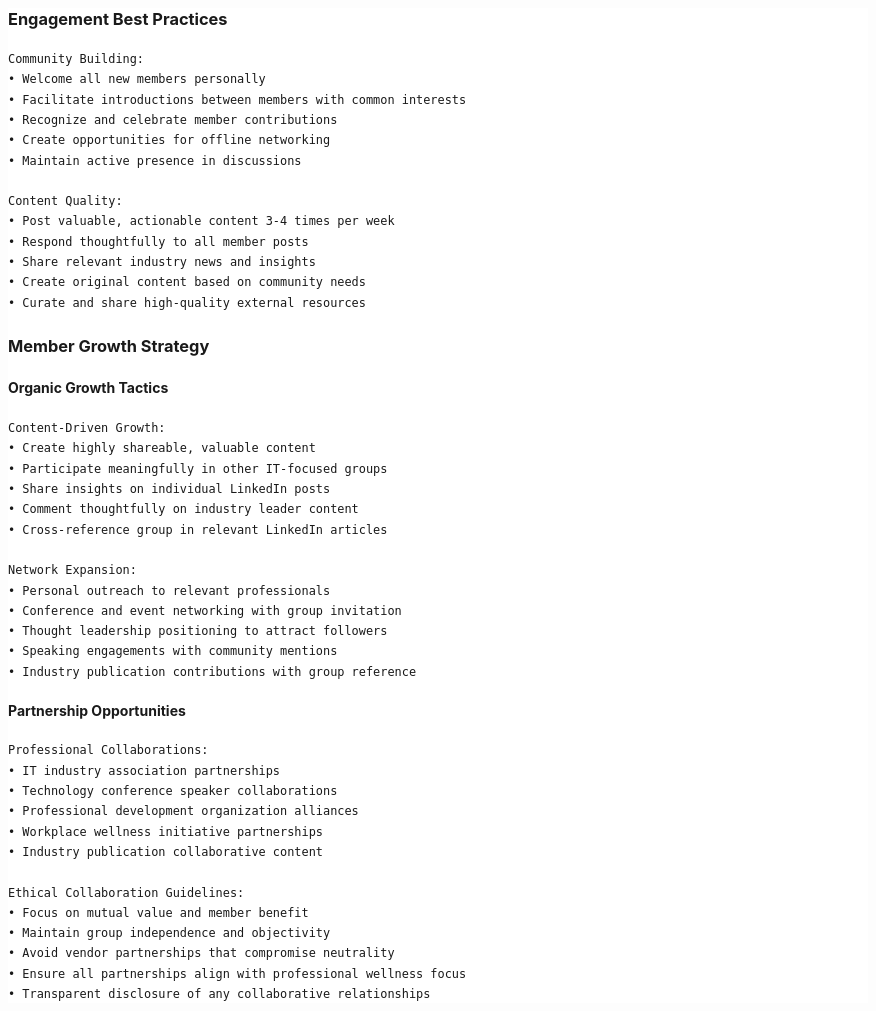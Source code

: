 ### Engagement Best Practices
```
Community Building:
• Welcome all new members personally
• Facilitate introductions between members with common interests
• Recognize and celebrate member contributions
• Create opportunities for offline networking
• Maintain active presence in discussions

Content Quality:
• Post valuable, actionable content 3-4 times per week
• Respond thoughtfully to all member posts
• Share relevant industry news and insights
• Create original content based on community needs
• Curate and share high-quality external resources
```

### Member Growth Strategy

#### Organic Growth Tactics
```
Content-Driven Growth:
• Create highly shareable, valuable content
• Participate meaningfully in other IT-focused groups
• Share insights on individual LinkedIn posts
• Comment thoughtfully on industry leader content
• Cross-reference group in relevant LinkedIn articles

Network Expansion:
• Personal outreach to relevant professionals
• Conference and event networking with group invitation
• Thought leadership positioning to attract followers
• Speaking engagements with community mentions
• Industry publication contributions with group reference
```

#### Partnership Opportunities
```
Professional Collaborations:
• IT industry association partnerships
• Technology conference speaker collaborations
• Professional development organization alliances
• Workplace wellness initiative partnerships
• Industry publication collaborative content

Ethical Collaboration Guidelines:
• Focus on mutual value and member benefit
• Maintain group independence and objectivity
• Avoid vendor partnerships that compromise neutrality
• Ensure all partnerships align with professional wellness focus
• Transparent disclosure of any collaborative relationships
```
